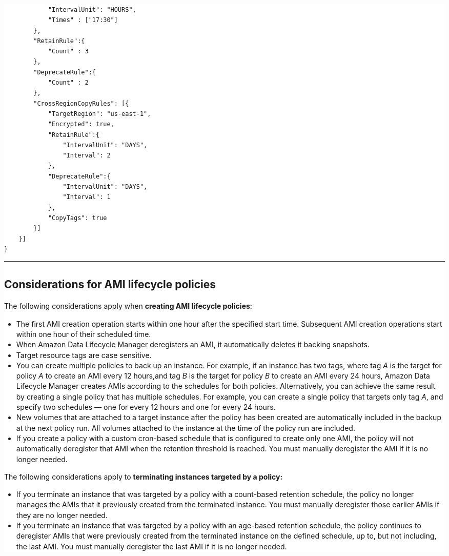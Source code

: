 ```
            "IntervalUnit": "HOURS",
            "Times" : ["17:30"]
        },
        "RetainRule":{
            "Count" : 3
        },
        "DeprecateRule":{
            "Count" : 2
        },
        "CrossRegionCopyRules": [{
            "TargetRegion": "us-east-1",
            "Encrypted": true,
            "RetainRule":{
                "IntervalUnit": "DAYS",
                "Interval": 2
            },
            "DeprecateRule":{
                "IntervalUnit": "DAYS",
                "Interval": 1
            },
            "CopyTags": true
        }]
    }]
}
```

------

## Considerations for AMI lifecycle policies<a name="ami-considerations"></a>

The following considerations apply when **creating AMI lifecycle policies**:
+ The first AMI creation operation starts within one hour after the specified start time\. Subsequent AMI creation operations start within one hour of their scheduled time\.
+ When Amazon Data Lifecycle Manager deregisters an AMI, it automatically deletes it backing snapshots\.
+ Target resource tags are case sensitive\.
+ You can create multiple policies to back up an instance\. For example, if an instance has two tags, where tag *A* is the target for policy *A* to create an AMI every 12 hours,and tag *B* is the target for policy *B* to create an AMI every 24 hours, Amazon Data Lifecycle Manager creates AMIs according to the schedules for both policies\. Alternatively, you can achieve the same result by creating a single policy that has multiple schedules\. For example, you can create a single policy that targets only tag *A*, and specify two schedules — one for every 12 hours and one for every 24 hours\.
+ New volumes that are attached to a target instance after the policy has been created are automatically included in the backup at the next policy run\. All volumes attached to the instance at the time of the policy run are included\.
+ If you create a policy with a custom cron\-based schedule that is configured to create only one AMI, the policy will not automatically deregister that AMI when the retention threshold is reached\. You must manually deregister the AMI if it is no longer needed\.

The following considerations apply to **terminating instances targeted by a policy:**
+ If you terminate an instance that was targeted by a policy with a count\-based retention schedule, the policy no longer manages the AMIs that it previously created from the terminated instance\. You must manually deregister those earlier AMIs if they are no longer needed\.
+ If you terminate an instance that was targeted by a policy with an age\-based retention schedule, the policy continues to deregister AMIs that were previously created from the terminated instance on the defined schedule, up to, but not including, the last AMI\. You must manually deregister the last AMI if it is no longer needed\.
